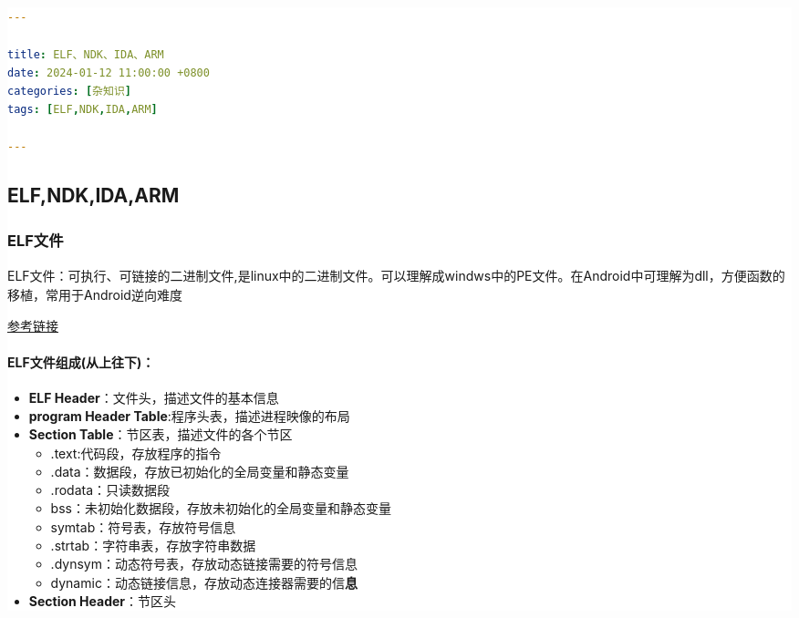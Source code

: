 ```yaml
---

title: ELF、NDK、IDA、ARM
date: 2024-01-12 11:00:00 +0800
categories: [杂知识]
tags: [ELF,NDK,IDA,ARM]

---
```

## ELF,NDK,IDA,ARM
### ELF文件

ELF文件：可执行、可链接的二进制文件,是linux中的二进制文件。可以理解成windws中的PE文件。在Android中可理解为dll，方便函数的移植，常用于Android逆向难度

[参考链接](https://www.52pojie.cn/forum.php?mod=viewthread&tid=1282554)

#### ELF文件组成(**从上往下**)：

+ **ELF Header**：文件头，描述文件的基本信息
+ **program Header Table**:程序头表，描述进程映像的布局
+ **Section Table**：节区表，描述文件的各个节区
  + .text:代码段，存放程序的指令
  + .data：数据段，存放已初始化的全局变量和静态变量
  + .rodata：只读数据段
  + bss：未初始化数据段，存放未初始化的全局变量和静态变量
  + symtab：符号表，存放符号信息
  + .strtab：字符串表，存放字符串数据
  + .dynsym：动态符号表，存放动态链接需要的符号信息
  + dynamic：动态链接信息，存放动态连接器需要的信**息**
+ **Section Header**：节区头
